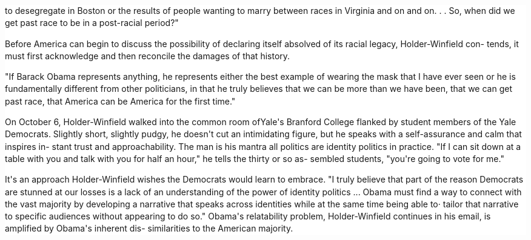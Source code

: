 to desegregate in Boston or the results of 
people wanting to marry between races 
in Virginia and on and on. . . So, when 
did we get past race to be in a post-racial 
period?" 


Before America can begin to discuss 
the possibility of declaring itself absolved 
of its racial legacy, Holder-Winfield con-
tends, it must first acknowledge and then 
reconcile the damages of that history. 


"If Barack Obama represents anything, 
he represents either the best example of
wearing the mask that I have ever seen or 
he is fundamentally different from other 
politicians, in that he truly believes that 
we can be more than we have been, that 
we can get past race, that America can be 
America for the first time." 


On 
October 6, 
Holder-Winfield 
walked into the common room ofYale's
Branford College flanked by student 
members of the Yale Democrats. Slightly 
short, slightly pudgy, he doesn't cut an 
intimidating figure, but he speaks with a 
self-assurance and calm that inspires in-
stant trust and approachability. The man 
is his mantra 
all politics are identity 
politics 
in practice. "If I can sit down 
at a table with you and talk with you for 
half an hour," he tells the thirty or so as-
sembled students, "you're going to vote 
for me." 


It's an approach Holder-Winfield 
wishes the Democrats would learn to 
embrace. "I truly believe that part of the 
reason Democrats are stunned at our 
losses is a lack of an understanding of 
the power of identity politics ... Obama 
must find a way to connect with the vast
majority by developing a narrative that 
speaks across identities while at the same 
time being able to· tailor that narrative 
to specific audiences without appearing 
to do so." Obama's relatability problem, 
Holder-Winfield continues in his email, 
is amplified by Obama's inherent dis-
similarities to the American majority. 
